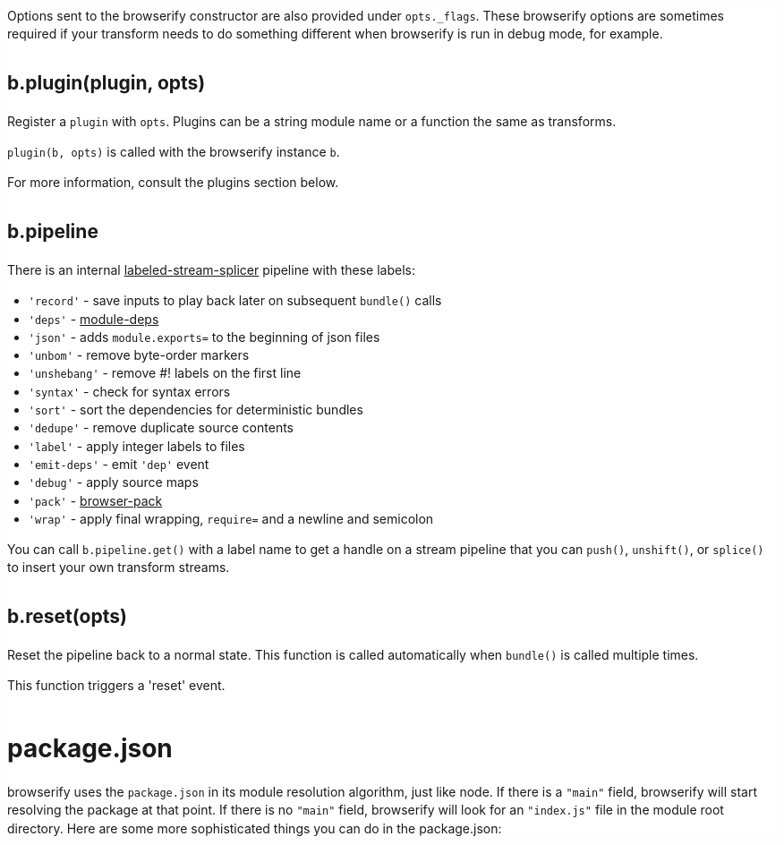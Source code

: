 Options sent to the browserify constructor are also provided under
`opts._flags`. These browserify options are sometimes required if your transform
needs to do something different when browserify is run in debug mode, for
example.

## b.plugin(plugin, opts)

Register a `plugin` with `opts`. Plugins can be a string module name or a
function the same as transforms.

`plugin(b, opts)` is called with the browserify instance `b`.

For more information, consult the plugins section below.

## b.pipeline

There is an internal
[labeled-stream-splicer](https://www.npmjs.com/package/labeled-stream-splicer)
pipeline with these labels:

* `'record'` - save inputs to play back later on subsequent `bundle()` calls
* `'deps'` - [module-deps](https://www.npmjs.com/package/module-deps)
* `'json'` - adds `module.exports=` to the beginning of json files
* `'unbom'` - remove byte-order markers
* `'unshebang'` - remove #! labels on the first line
* `'syntax'` - check for syntax errors
* `'sort'` - sort the dependencies for deterministic bundles
* `'dedupe'` - remove duplicate source contents
* `'label'` - apply integer labels to files
* `'emit-deps'` - emit `'dep'` event
* `'debug'` - apply source maps
* `'pack'` - [browser-pack](https://www.npmjs.com/package/browser-pack)
* `'wrap'` - apply final wrapping, `require=` and a newline and semicolon

You can call `b.pipeline.get()` with a label name to get a handle on a stream pipeline
that you can `push()`, `unshift()`, or `splice()` to insert your own transform
streams.

## b.reset(opts)

Reset the pipeline back to a normal state. This function is called automatically
when `bundle()` is called multiple times.

This function triggers a 'reset' event.

# package.json

browserify uses the `package.json` in its module resolution algorithm, just like
node. If there is a `"main"` field, browserify will start resolving the package
at that point. If there is no `"main"` field, browserify will look for an
`"index.js"` file in the module root directory. Here are some more
sophisticated things you can do in the package.json:

